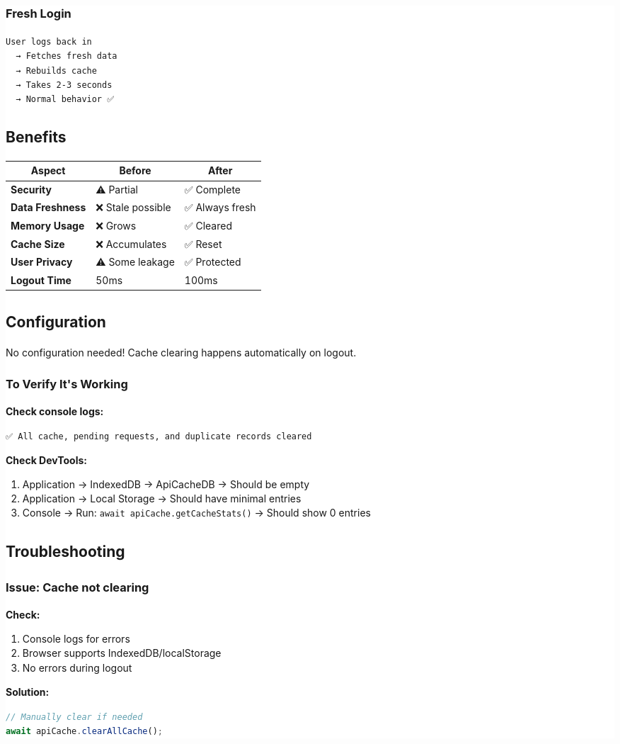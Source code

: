 ### Fresh Login
```
User logs back in
  → Fetches fresh data
  → Rebuilds cache
  → Takes 2-3 seconds
  → Normal behavior ✅
```

## Benefits

| Aspect | Before | After |
|--------|--------|-------|
| **Security** | ⚠️ Partial | ✅ Complete |
| **Data Freshness** | ❌ Stale possible | ✅ Always fresh |
| **Memory Usage** | ❌ Grows | ✅ Cleared |
| **Cache Size** | ❌ Accumulates | ✅ Reset |
| **User Privacy** | ⚠️ Some leakage | ✅ Protected |
| **Logout Time** | 50ms | 100ms |

## Configuration

No configuration needed! Cache clearing happens automatically on logout.

### To Verify It's Working

**Check console logs:**
```
✅ All cache, pending requests, and duplicate records cleared
```

**Check DevTools:**
1. Application → IndexedDB → ApiCacheDB → Should be empty
2. Application → Local Storage → Should have minimal entries
3. Console → Run: `await apiCache.getCacheStats()` → Should show 0 entries

## Troubleshooting

### Issue: Cache not clearing

**Check:**
1. Console logs for errors
2. Browser supports IndexedDB/localStorage
3. No errors during logout

**Solution:**
```javascript
// Manually clear if needed
await apiCache.clearAllCache();
```
